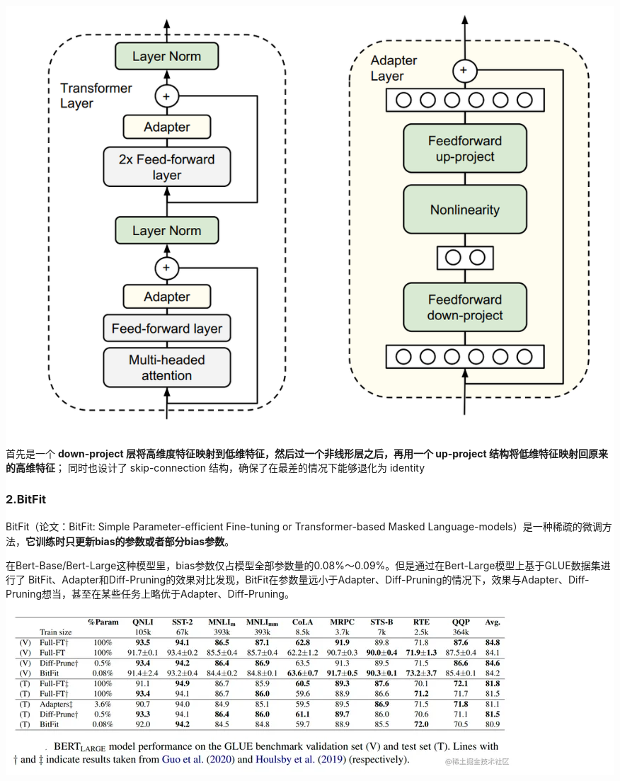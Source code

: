 ![alt text](601b7a1dc983fd67890a09d51abdc9bc.png)
首先是一个 **down-project 层将高维度特征映射到低维特征，然后过一个非线形层之后，再用一个 up-project 结构将低维特征映射回原来的高维特征**；
同时也设计了 skip-connection 结构，确保了在最差的情况下能够退化为 identity


### 2.BitFit
BitFit（论文：BitFit: Simple Parameter-efficient Fine-tuning or Transformer-based Masked Language-models）是一种稀疏的微调方法，**它训练时只更新bias的参数或者部分bias参数**。

在Bert-Base/Bert-Large这种模型里，bias参数仅占模型全部参数量的0.08%～0.09%。但是通过在Bert-Large模型上基于GLUE数据集进行了 BitFit、Adapter和Diff-Pruning的效果对比发现，BitFit在参数量远小于Adapter、Diff-Pruning的情况下，效果与Adapter、Diff-Pruning想当，甚至在某些任务上略优于Adapter、Diff-Pruning。
![alt text](image-1.png)
